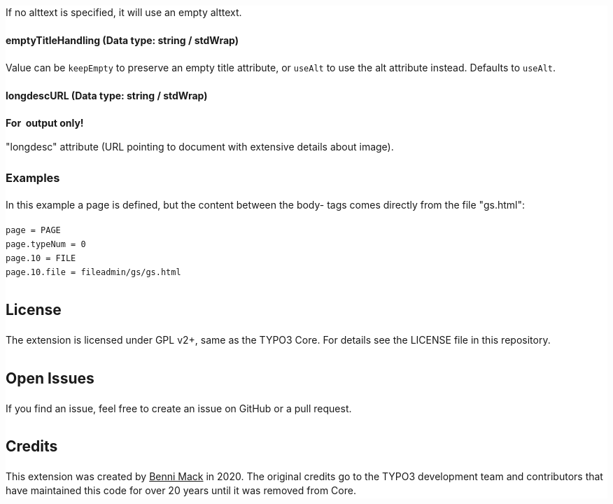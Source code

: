 If no alttext is specified, it will use an empty alttext.


#### emptyTitleHandling (Data type: string / stdWrap)

Value can be `keepEmpty` to preserve an empty title attribute, or
`useAlt` to use the alt attribute instead. Defaults to `useAlt`.

#### longdescURL (Data type: string / stdWrap)

**For <img> output only!**

"longdesc" attribute (URL pointing to document with extensive details
about image).

### Examples

In this example a page is defined, but the content between the body-
tags comes directly from the file "gs.html":

    page = PAGE
    page.typeNum = 0
    page.10 = FILE
    page.10.file = fileadmin/gs/gs.html


## License

The extension is licensed under GPL v2+, same as the TYPO3 Core. For details see the LICENSE file in this repository.

## Open Issues

If you find an issue, feel free to create an issue on GitHub or a pull request.

## Credits

This extension was created by [Benni Mack](https://github.com/bmack) in 2020.
The original credits go to the TYPO3 development team and contributors 
that have maintained this code for over 20 years until it was removed from Core.
